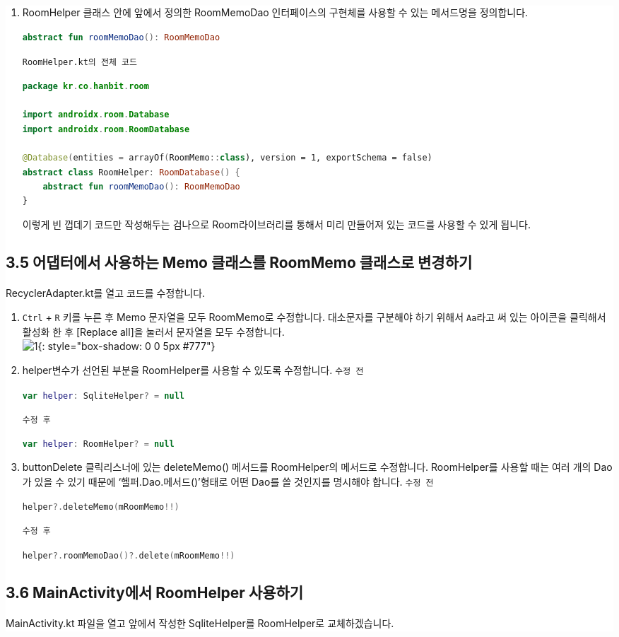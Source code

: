 1. RoomHelper 클래스 안에 앞에서 정의한 RoomMemoDao 인터페이스의 구현체를 사용할 수 있는 메서드명을 정의합니다.
    ```kotlin
    abstract fun roomMemoDao(): RoomMemoDao
    ```

    ``RoomHelper.kt의 전체 코드``

    ```kotlin
    package kr.co.hanbit.room

    import androidx.room.Database
    import androidx.room.RoomDatabase

    @Database(entities = arrayOf(RoomMemo::class), version = 1, exportSchema = false)
    abstract class RoomHelper: RoomDatabase() {
        abstract fun roomMemoDao(): RoomMemoDao
    }
    ```

    이렇게 빈 껍데기 코드만 작성해두는 검나으로 Room라이브러리를 통해서 미리 만들어져 있는 코드를 사용할 수 있게 됩니다.

## 3.5 어댑터에서 사용하는 Memo 클래스를 RoomMemo 클래스로 변경하기

RecyclerAdapter.kt를 열고 코드를 수정합니다.

1. ``Ctrl`` + ``R`` 키를 누른 후 Memo 문자열을 모두 RoomMemo로 수정합니다. 대소문자를 구분해야 하기 위해서 ``Aa``라고 써 있는 아이콘을 클릭해서 활성화 한 후 [Replace all]을 눌러서 문자열을 모두 수정합니다. <br>
![1]({{site.baseurl}}/images/this-is-android/this-is-android-248.png){: style="box-shadow: 0 0 5px #777"}

1. helper변수가 선언된 부분을 RoomHelper를 사용할 수 있도록 수정합니다.
    ``수정 전``
    ```kotlin
    var helper: SqliteHelper? = null
    ```

    ``수정 후``
    ```kotlin
    var helper: RoomHelper? = null
    ```

1. buttonDelete 클릭리스너에 있는 deleteMemo() 메서드를 RoomHelper의 메서드로 수정합니다. RoomHelper를 사용할 때는 여러 개의 Dao가 있을 수 있기 때문에 ‘헬퍼.Dao.메서드()’형태로 어떤 Dao를 쓸 것인지를 명시해야 합니다.
    ``수정 전``
    ```kotlin
    helper?.deleteMemo(mRoomMemo!!)
    ```

    ``수정 후``
    ```kotlin
    helper?.roomMemoDao()?.delete(mRoomMemo!!)
    ```

## 3.6 MainActivity에서 RoomHelper 사용하기

MainActivity.kt 파일을 열고 앞에서 작성한 SqliteHelper를 RoomHelper로 교체하겠습니다.
